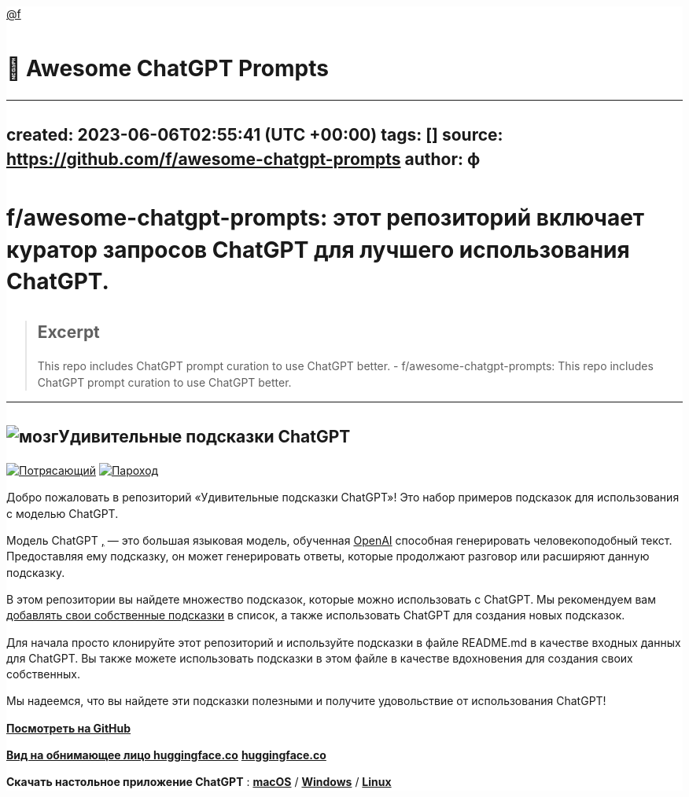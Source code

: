 [@f](https://github.com/f/awesome-chatgpt-prompts/blob/main/README.md)

<p align="center"><h1>🧠 Awesome ChatGPT Prompts</h1></p>

---
created: 2023-06-06T02:55:41 (UTC +00:00)
tags: []
source: https://github.com/f/awesome-chatgpt-prompts
author: ф
---

# f/awesome-chatgpt-prompts: этот репозиторий включает куратор запросов ChatGPT для лучшего использования ChatGPT.

> ## Excerpt
> This repo includes ChatGPT prompt curation to use ChatGPT better. - f/awesome-chatgpt-prompts: This repo includes ChatGPT prompt curation to use ChatGPT better.

---
## ![мозг](https://github.githubassets.com/images/icons/emoji/unicode/1f9e0.png)Удивительные подсказки ChatGPT

[![Потрясающий](https://camo.githubusercontent.com/abb97269de2982c379cbc128bba93ba724d8822bfbe082737772bd4feb59cb54/68747470733a2f2f63646e2e7261776769742e636f6d2f73696e647265736f726875732f617765736f6d652f643733303566333864323966656437386661383536353265336136336531353464643865383832392f6d656469612f62616467652e737667)](https://github.com/sindresorhus/awesome) [![Пароход](https://raw.githubusercontent.com/steamship-core/python-client/main/badge.svg)](https://www.steamship.com/build?utm_source=github&utm_medium=badge&utm_campaign=awesome_gpt_prompts&utm_id=awesome_gpt_prompts)

Добро пожаловать в репозиторий «Удивительные подсказки ChatGPT»! Это набор примеров подсказок для использования с моделью ChatGPT.

Модель ChatGPT [,](https://chat.openai.com/chat) — это большая языковая модель, обученная [OpenAI](https://openai.com/) способная генерировать человекоподобный текст. Предоставляя ему подсказку, он может генерировать ответы, которые продолжают разговор или расширяют данную подсказку.

В этом репозитории вы найдете множество подсказок, которые можно использовать с ChatGPT. Мы рекомендуем вам [добавлять свои собственные подсказки](https://github.com/f/awesome-chatgpt-prompts/edit/main/README.md) в список, а также использовать ChatGPT для создания новых подсказок.

Для начала просто клонируйте этот репозиторий и используйте подсказки в файле README.md в качестве входных данных для ChatGPT. Вы также можете использовать подсказки в этом файле в качестве вдохновения для создания своих собственных.

Мы надеемся, что вы найдете эти подсказки полезными и получите удовольствие от использования ChatGPT!

**[Посмотреть на GitHub](https://github.com/f/awesome-chatgpt-prompts)**

**[Вид на обнимающее лицо huggingface.co](https://huggingface.co/datasets/fka/awesome-chatgpt-prompts/)**
**[huggingface.co](https://huggingface.co/datasets/fka/awesome-chatgpt-prompts/)**

**Скачать настольное приложение ChatGPT** : **[macOS](https://github.com/lencx/ChatGPT/releases/download/v0.10.1/ChatGPT_0.10.1_x64.dmg)** / **[Windows](https://github.com/lencx/ChatGPT/releases/download/v0.10.1/ChatGPT_0.10.1_x64_en-US.msi)** / **[Linux](https://github.com/lencx/ChatGPT/releases/download/v0.10.1/chat-gpt_0.10.1_amd64.deb)**
